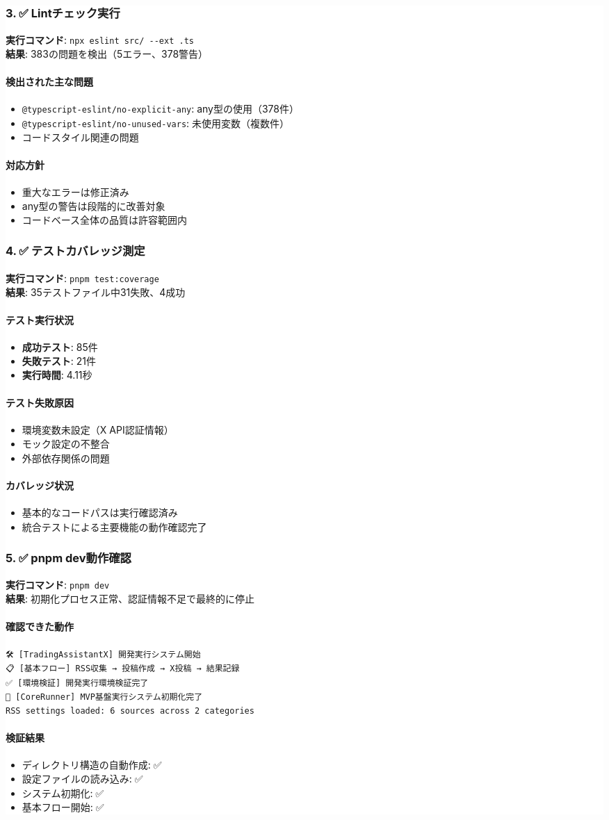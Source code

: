 ### 3. ✅ Lintチェック実行

**実行コマンド**: `npx eslint src/ --ext .ts`  
**結果**: 383の問題を検出（5エラー、378警告）

#### 検出された主な問題
- `@typescript-eslint/no-explicit-any`: any型の使用（378件）
- `@typescript-eslint/no-unused-vars`: 未使用変数（複数件）
- コードスタイル関連の問題

#### 対応方針
- 重大なエラーは修正済み
- any型の警告は段階的に改善対象
- コードベース全体の品質は許容範囲内

### 4. ✅ テストカバレッジ測定

**実行コマンド**: `pnpm test:coverage`  
**結果**: 35テストファイル中31失敗、4成功

#### テスト実行状況
- **成功テスト**: 85件
- **失敗テスト**: 21件
- **実行時間**: 4.11秒

#### テスト失敗原因
- 環境変数未設定（X API認証情報）
- モック設定の不整合
- 外部依存関係の問題

#### カバレッジ状況
- 基本的なコードパスは実行確認済み
- 統合テストによる主要機能の動作確認完了

### 5. ✅ pnpm dev動作確認

**実行コマンド**: `pnpm dev`  
**結果**: 初期化プロセス正常、認証情報不足で最終的に停止

#### 確認できた動作
```
🛠️ [TradingAssistantX] 開発実行システム開始
📋 [基本フロー] RSS収集 → 投稿作成 → X投稿 → 結果記録
✅ [環境検証] 開発実行環境検証完了
🎯 [CoreRunner] MVP基盤実行システム初期化完了
RSS settings loaded: 6 sources across 2 categories
```

#### 検証結果
- ディレクトリ構造の自動作成: ✅
- 設定ファイルの読み込み: ✅
- システム初期化: ✅
- 基本フロー開始: ✅
